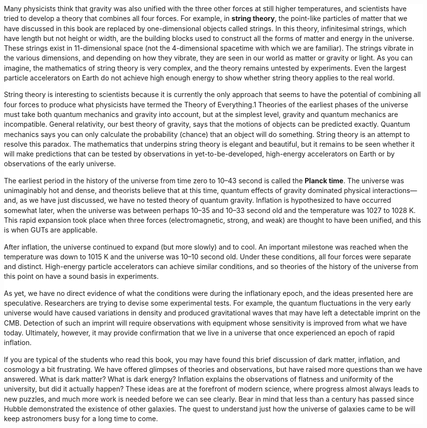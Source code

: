 Many physicists think that gravity was also unified with the three other forces at still higher temperatures, and scientists have tried to develop a theory that combines all four forces. For example, in **string theory**, the point-like particles of matter that we have discussed in this book are replaced by one-dimensional objects called strings. In this theory, infinitesimal strings, which have length but not height or width, are the building blocks used to construct all the forms of matter and energy in the universe. These strings exist in 11-dimensional space (not the 4-dimensional spacetime with which we are familiar). The strings vibrate in the various dimensions, and depending on how they vibrate, they are seen in our world as matter or gravity or light. As you can imagine, the mathematics of string theory is very complex, and the theory remains untested by experiments. Even the largest particle accelerators on Earth do not achieve high enough energy to show whether string theory applies to the real world.

String theory is interesting to scientists because it is currently the only approach that seems to have the potential of combining all four forces to produce what physicists have termed the Theory of Everything.1 Theories of the earliest phases of the universe must take both quantum mechanics and gravity into account, but at the simplest level, gravity and quantum mechanics are incompatible. General relativity, our best theory of gravity, says that the motions of objects can be predicted exactly. Quantum mechanics says you can only calculate the probability (chance) that an object will do something. String theory is an attempt to resolve this paradox. The mathematics that underpins string theory is elegant and beautiful, but it remains to be seen whether it will make predictions that can be tested by observations in yet-to-be-developed, high-energy accelerators on Earth or by observations of the early universe.

The earliest period in the history of the universe from time zero to 10–43 second is called the **Planck time**. The universe was unimaginably hot and dense, and theorists believe that at this time, quantum effects of gravity dominated physical interactions—and, as we have just discussed, we have no tested theory of quantum gravity. Inflation is hypothesized to have occurred somewhat later, when the universe was between perhaps 10–35 and 10–33 second old and the temperature was 1027 to 1028 K. This rapid expansion took place when three forces (electromagnetic, strong, and weak) are thought to have been unified, and this is when GUTs are applicable.

After inflation, the universe continued to expand (but more slowly) and to cool. An important milestone was reached when the temperature was down to 1015 K and the universe was 10–10 second old. Under these conditions, all four forces were separate and distinct. High-energy particle accelerators can achieve similar conditions, and so theories of the history of the universe from this point on have a sound basis in experiments.

As yet, we have no direct evidence of what the conditions were during the inflationary epoch, and the ideas presented here are speculative. Researchers are trying to devise some experimental tests. For example, the quantum fluctuations in the very early universe would have caused variations in density and produced gravitational waves that may have left a detectable imprint on the CMB. Detection of such an imprint will require observations with equipment whose sensitivity is improved from what we have today. Ultimately, however, it may provide confirmation that we live in a universe that once experienced an epoch of rapid inflation.

If you are typical of the students who read this book, you may have found this brief discussion of dark matter, inflation, and cosmology a bit frustrating. We have offered glimpses of theories and observations, but have raised more questions than we have answered. What is dark matter? What is dark energy? Inflation explains the observations of flatness and uniformity of the university, but did it actually happen? These ideas are at the forefront of modern science, where progress almost always leads to new puzzles, and much more work is needed before we can see clearly. Bear in mind that less than a century has passed since Hubble demonstrated the existence of other galaxies. The quest to understand just how the universe of galaxies came to be will keep astronomers busy for a long time to come.
